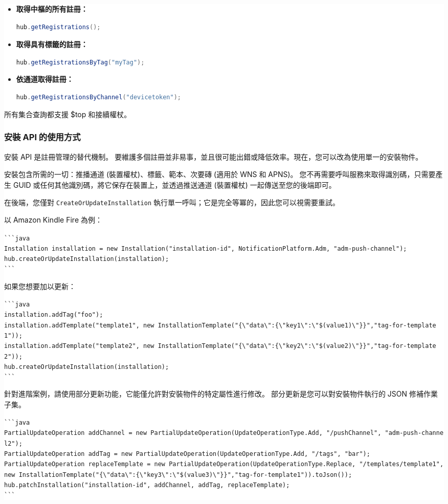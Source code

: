 * **取得中樞的所有註冊：**

    ```java
    hub.getRegistrations();
    ```

* **取得具有標籤的註冊：**

    ```java
    hub.getRegistrationsByTag("myTag");
    ```

* **依通道取得註冊：**

    ```java
    hub.getRegistrationsByChannel("devicetoken");
    ```

所有集合查詢都支援 $top 和接續權杖。

### <a name="installation-api-usage"></a>安裝 API 的使用方式

安裝 API 是註冊管理的替代機制。 要維護多個註冊並非易事，並且很可能出錯或降低效率。現在，您可以改為使用單一的安裝物件。

安裝包含所需的一切：推播通道 (裝置權杖)、標籤、範本、次要磚 (適用於 WNS 和 APNS)。 您不再需要呼叫服務來取得識別碼，只需要產生 GUID 或任何其他識別碼，將它保存在裝置上，並透過推送通道 (裝置權杖) 一起傳送至您的後端即可。

在後端，您僅對 `CreateOrUpdateInstallation` 執行單一呼叫；它是完全等冪的，因此您可以視需要重試。

以 Amazon Kindle Fire 為例：

    ```java
    Installation installation = new Installation("installation-id", NotificationPlatform.Adm, "adm-push-channel");
    hub.createOrUpdateInstallation(installation);
    ```

如果您想要加以更新：

    ```java
    installation.addTag("foo");
    installation.addTemplate("template1", new InstallationTemplate("{\"data\":{\"key1\":\"$(value1)\"}}","tag-for-template1"));
    installation.addTemplate("template2", new InstallationTemplate("{\"data\":{\"key2\":\"$(value2)\"}}","tag-for-template2"));
    hub.createOrUpdateInstallation(installation);
    ```

針對進階案例，請使用部分更新功能，它能僅允許對安裝物件的特定屬性進行修改。 部分更新是您可以對安裝物件執行的 JSON 修補作業子集。

    ```java
    PartialUpdateOperation addChannel = new PartialUpdateOperation(UpdateOperationType.Add, "/pushChannel", "adm-push-channel2");
    PartialUpdateOperation addTag = new PartialUpdateOperation(UpdateOperationType.Add, "/tags", "bar");
    PartialUpdateOperation replaceTemplate = new PartialUpdateOperation(UpdateOperationType.Replace, "/templates/template1", new InstallationTemplate("{\"data\":{\"key3\":\"$(value3)\"}}","tag-for-template1")).toJson());
    hub.patchInstallation("installation-id", addChannel, addTag, replaceTemplate);
    ```

